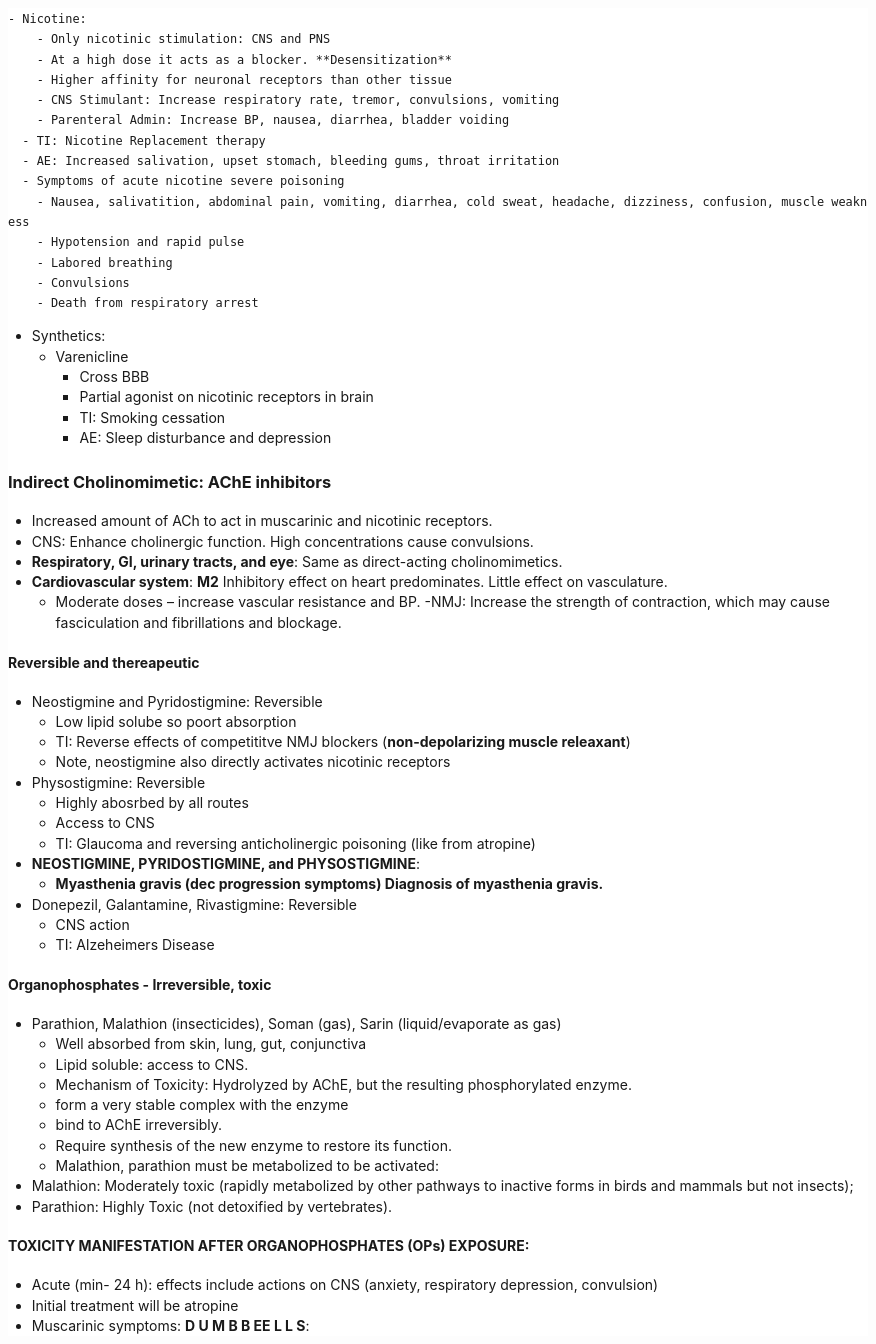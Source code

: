     - Nicotine:
        - Only nicotinic stimulation: CNS and PNS
        - At a high dose it acts as a blocker. **Desensitization**
        - Higher affinity for neuronal receptors than other tissue
        - CNS Stimulant: Increase respiratory rate, tremor, convulsions, vomiting
        - Parenteral Admin: Increase BP, nausea, diarrhea, bladder voiding
      - TI: Nicotine Replacement therapy
      - AE: Increased salivation, upset stomach, bleeding gums, throat irritation
      - Symptoms of acute nicotine severe poisoning
        - Nausea, salivatition, abdominal pain, vomiting, diarrhea, cold sweat, headache, dizziness, confusion, muscle weakness
        - Hypotension and rapid pulse
        - Labored breathing
        - Convulsions
        - Death from respiratory arrest 
- Synthetics:
  - Varenicline
    - Cross BBB
    - Partial agonist on nicotinic receptors in brain
    - TI: Smoking cessation
    - AE: Sleep disturbance and depression
### Indirect Cholinomimetic: AChE inhibitors
- Increased amount of ACh to act in muscarinic and nicotinic receptors.
- CNS: Enhance cholinergic function. High concentrations cause convulsions.
- **Respiratory, GI, urinary tracts, and eye**: Same as direct-acting cholinomimetics.
- **Cardiovascular system**: **M2** Inhibitory effect on heart predominates. Little effect on vasculature. 
  - Moderate doses – increase vascular resistance and BP.
-NMJ: Increase the strength of contraction, which may cause fasciculation and fibrillations and blockage.
#### Reversible and thereapeutic

- Neostigmine and Pyridostigmine: Reversible
    - Low lipid solube so poort absorption
    - TI: Reverse effects of competititve NMJ blockers (**non-depolarizing muscle releaxant**)
    - Note, neostigmine also directly activates nicotinic receptors
- Physostigmine: Reversible
  - Highly abosrbed by all routes
  - Access to CNS
  - TI: Glaucoma and reversing anticholinergic poisoning (like from atropine)
- **NEOSTIGMINE, PYRIDOSTIGMINE, and PHYSOSTIGMINE**:
  -  **Myasthenia gravis (dec progression symptoms) Diagnosis of myasthenia gravis.**
-  Donepezil, Galantamine, Rivastigmine: Reversible
   -  CNS action
   -  TI: Alzeheimers Disease

#### Organophosphates - Irreversible, toxic
- Parathion, Malathion (insecticides), Soman (gas), Sarin (liquid/evaporate as gas)
  - Well absorbed from skin, lung, gut, conjunctiva
  - Lipid soluble: access to CNS.
  - Mechanism of Toxicity: Hydrolyzed by AChE, but the resulting phosphorylated enzyme.
  - form a very stable complex with the enzyme
  - bind to AChE irreversibly. 
  - Require synthesis of the new enzyme to restore its function.
  - Malathion, parathion must be metabolized to be activated:
- Malathion: Moderately toxic (rapidly metabolized by other pathways to inactive forms in birds and mammals but not insects);
- Parathion: Highly Toxic (not detoxified by vertebrates).
#### TOXICITY MANIFESTATION AFTER ORGANOPHOSPHATES (OPs) EXPOSURE:
- Acute (min- 24 h): effects include actions on CNS (anxiety, respiratory depression, convulsion)
- Initial treatment will be atropine
- Muscarinic symptoms: **D U M B B EE L L S**: